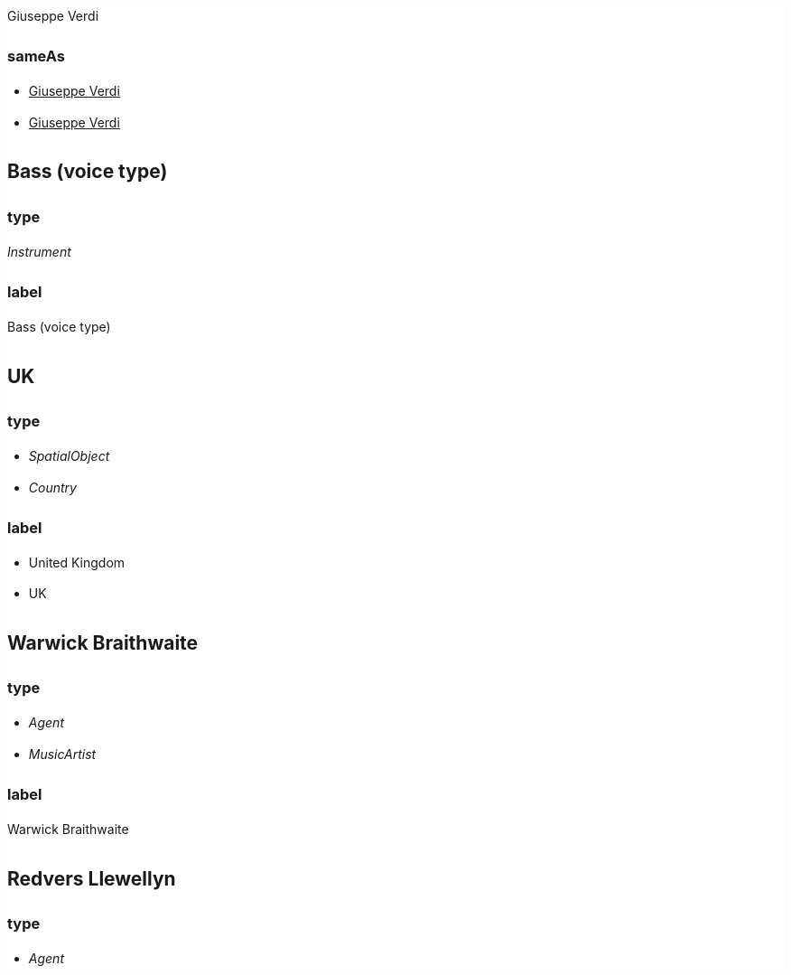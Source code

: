 
Giuseppe Verdi

### sameAs

 - [Giuseppe Verdi](#Giuseppe-Verdi)

 - [Giuseppe Verdi](#Giuseppe-Verdi)

## Bass (voice type)

### type


*Instrument*

### label


Bass (voice type)

## UK

### type

 - *SpatialObject*

 - *Country*

### label

 - United Kingdom

 - UK

## Warwick Braithwaite

### type

 - *Agent*

 - *MusicArtist*

### label


Warwick Braithwaite

## Redvers Llewellyn

### type

 - *Agent*
